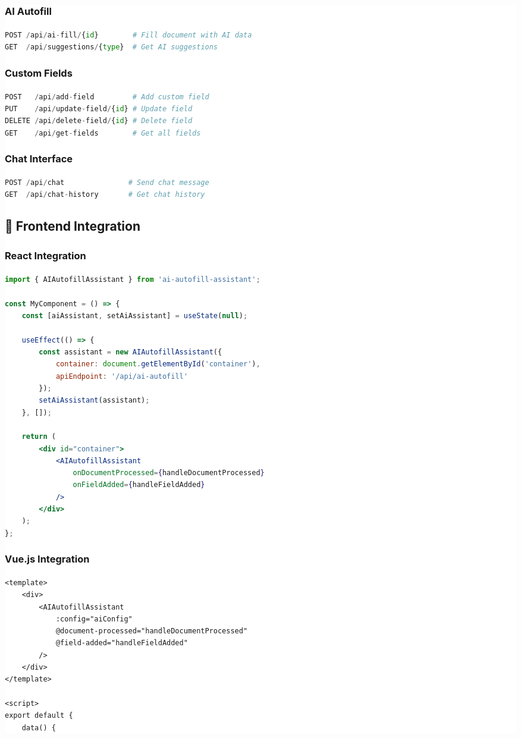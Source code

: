 ### AI Autofill
```python
POST /api/ai-fill/{id}        # Fill document with AI data
GET  /api/suggestions/{type}  # Get AI suggestions
```

### Custom Fields
```python
POST   /api/add-field         # Add custom field
PUT    /api/update-field/{id} # Update field
DELETE /api/delete-field/{id} # Delete field
GET    /api/get-fields        # Get all fields
```

### Chat Interface
```python
POST /api/chat               # Send chat message
GET  /api/chat-history       # Get chat history
```

## 🎯 Frontend Integration

### React Integration
```jsx
import { AIAutofillAssistant } from 'ai-autofill-assistant';

const MyComponent = () => {
    const [aiAssistant, setAiAssistant] = useState(null);
    
    useEffect(() => {
        const assistant = new AIAutofillAssistant({
            container: document.getElementById('container'),
            apiEndpoint: '/api/ai-autofill'
        });
        setAiAssistant(assistant);
    }, []);
    
    return (
        <div id="container">
            <AIAutofillAssistant 
                onDocumentProcessed={handleDocumentProcessed}
                onFieldAdded={handleFieldAdded}
            />
        </div>
    );
};
```

### Vue.js Integration
```vue
<template>
    <div>
        <AIAutofillAssistant 
            :config="aiConfig"
            @document-processed="handleDocumentProcessed"
            @field-added="handleFieldAdded"
        />
    </div>
</template>

<script>
export default {
    data() {
```